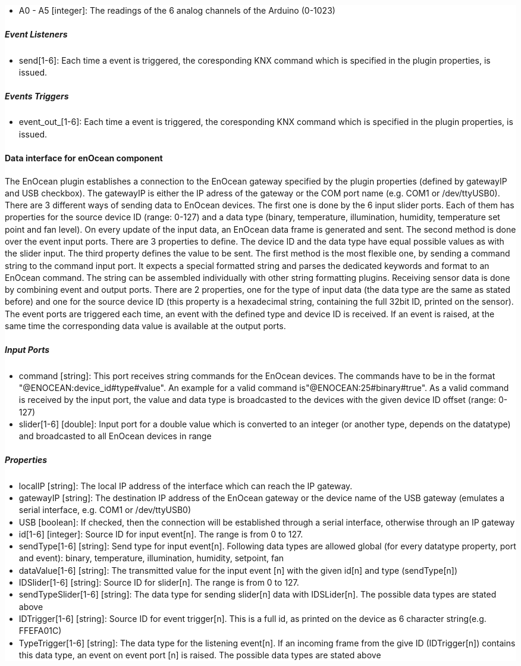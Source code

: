 -   A0 - A5 [integer]: The readings of the 6 analog channels of the Arduino (0-1023)

##### Event Listeners

-   send[1-6]: Each time a event is triggered, the coresponding KNX command which is specified in the plugin properties, is issued.

##### Events Triggers

-   event\_out\_[1-6]: Each time a event is triggered, the coresponding KNX command which is specified in the plugin properties, is issued.

#### Data interface for enOcean component

The EnOcean plugin establishes a connection to the EnOcean gateway specified by the plugin properties (defined by gatewayIP and USB checkbox). The gatewayIP is either the IP adress of the gateway or the COM port name (e.g. COM1 or /dev/ttyUSB0). There are 3 different ways of sending data to EnOcean devices. The first one is done by the 6 input slider ports. Each of them has properties for the source device ID (range: 0-127) and a data type (binary, temperature, illumination, humidity, temperature set point and fan level). On every update of the input data, an EnOcean data frame is generated and sent. The second method is done over the event input ports. There are 3 properties to define. The device ID and the data type have equal possible values as with the slider input. The third property defines the value to be sent. The first method is the most flexible one, by sending a command string to the command input port. It expects a special formatted string and parses the dedicated keywords and format to an EnOcean command. The string can be assembled individually with other string formatting plugins. Receiving sensor data is done by combining event and output ports. There are 2 properties, one for the type of input data (the data type are the same as stated before) and one for the source device ID (this property is a hexadecimal string, containing the full 32bit ID, printed on the sensor). The event ports are triggered each time, an event with the defined type and device ID is received. If an event is raised, at the same time the corresponding data value is available at the output ports.

##### Input Ports

-   command [string]: This port receives string commands for the EnOcean devices. The commands have to be in the format "@ENOCEAN:device\_id\#type\#value". An example for a valid command is"@ENOCEAN:25\#binary\#true". As a valid command is received by the input port, the value and data type is broadcasted to the devices with the given device ID offset (range: 0-127)
-   slider[1-6] [double]: Input port for a double value which is converted to an integer (or another type, depends on the datatype) and broadcasted to all EnOcean devices in range

##### Properties

-   localIP [string]: The local IP address of the interface which can reach the IP gateway.
-   gatewayIP [string]: The destination IP address of the EnOcean gateway or the device name of the USB gateway (emulates a serial interface, e.g. COM1 or /dev/ttyUSB0)
-   USB [boolean]: If checked, then the connection will be established through a serial interface, otherwise through an IP gateway
-   id[1-6] [integer]: Source ID for input event[n]. The range is from 0 to 127.
-   sendType[1-6] [string]: Send type for input event[n]. Following data types are allowed global (for every datatype property, port and event): binary, temperature, illumination, humidity, setpoint, fan
-   dataValue[1-6] [string]: The transmitted value for the input event [n] with the given id[n] and type (sendType[n])
-   IDSlider[1-6] [string]: Source ID for slider[n]. The range is from 0 to 127.
-   sendTypeSlider[1-6] [string]: The data type for sending slider[n] data with IDSLider[n]. The possible data types are stated above
-   IDTrigger[1-6] [string]: Source ID for event trigger[n]. This is a full id, as printed on the device as 6 character string(e.g. FFEFA01C)
-   TypeTrigger[1-6] [string]: The data type for the listening event[n]. If an incoming frame from the give ID (IDTrigger[n]) contains this data type, an event on event port [n] is raised. The possible data types are stated above
